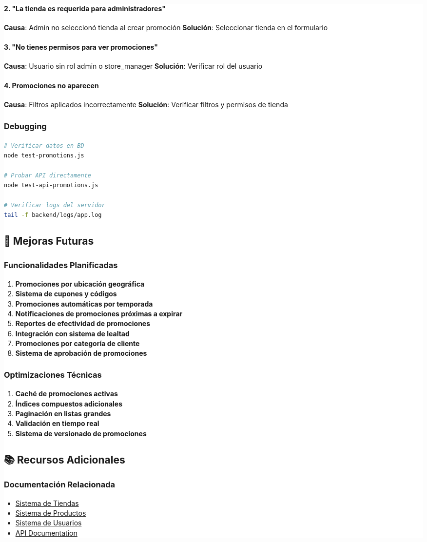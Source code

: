 #### 2. "La tienda es requerida para administradores"
**Causa**: Admin no seleccionó tienda al crear promoción
**Solución**: Seleccionar tienda en el formulario

#### 3. "No tienes permisos para ver promociones"
**Causa**: Usuario sin rol admin o store_manager
**Solución**: Verificar rol del usuario

#### 4. Promociones no aparecen
**Causa**: Filtros aplicados incorrectamente
**Solución**: Verificar filtros y permisos de tienda

### Debugging
```bash
# Verificar datos en BD
node test-promotions.js

# Probar API directamente
node test-api-promotions.js

# Verificar logs del servidor
tail -f backend/logs/app.log
```

## 🔮 Mejoras Futuras

### Funcionalidades Planificadas
1. **Promociones por ubicación geográfica**
2. **Sistema de cupones y códigos**
3. **Promociones automáticas por temporada**
4. **Notificaciones de promociones próximas a expirar**
5. **Reportes de efectividad de promociones**
6. **Integración con sistema de lealtad**
7. **Promociones por categoría de cliente**
8. **Sistema de aprobación de promociones**

### Optimizaciones Técnicas
1. **Caché de promociones activas**
2. **Índices compuestos adicionales**
3. **Paginación en listas grandes**
4. **Validación en tiempo real**
5. **Sistema de versionado de promociones**

## 📚 Recursos Adicionales

### Documentación Relacionada
- [Sistema de Tiendas](./SISTEMA_TIENDAS.md)
- [Sistema de Productos](./SISTEMA_PRODUCTOS.md)
- [Sistema de Usuarios](./SISTEMA_USUARIOS.md)
- [API Documentation](./API_DOCUMENTATION.md)
